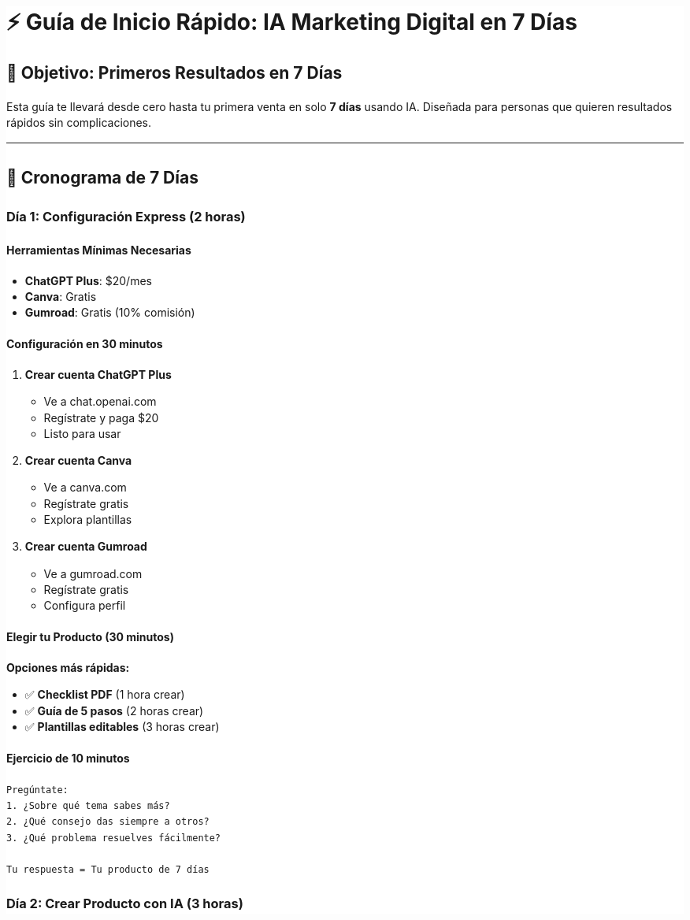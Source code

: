 # ⚡ Guía de Inicio Rápido: IA Marketing Digital en 7 Días

## 🎯 Objetivo: Primeros Resultados en 7 Días

Esta guía te llevará desde cero hasta tu primera venta en solo **7 días** usando IA. Diseñada para personas que quieren resultados rápidos sin complicaciones.

---

## 📅 Cronograma de 7 Días

### **Día 1: Configuración Express (2 horas)**

#### **Herramientas Mínimas Necesarias**
- **ChatGPT Plus**: $20/mes
- **Canva**: Gratis
- **Gumroad**: Gratis (10% comisión)

#### **Configuración en 30 minutos**
1. **Crear cuenta ChatGPT Plus**
   - Ve a chat.openai.com
   - Regístrate y paga $20
   - Listo para usar

2. **Crear cuenta Canva**
   - Ve a canva.com
   - Regístrate gratis
   - Explora plantillas

3. **Crear cuenta Gumroad**
   - Ve a gumroad.com
   - Regístrate gratis
   - Configura perfil

#### **Elegir tu Producto (30 minutos)**
**Opciones más rápidas:**
- ✅ **Checklist PDF** (1 hora crear)
- ✅ **Guía de 5 pasos** (2 horas crear)
- ✅ **Plantillas editables** (3 horas crear)

#### **Ejercicio de 10 minutos**
```
Pregúntate:
1. ¿Sobre qué tema sabes más?
2. ¿Qué consejo das siempre a otros?
3. ¿Qué problema resuelves fácilmente?

Tu respuesta = Tu producto de 7 días
```

### **Día 2: Crear Producto con IA (3 horas)**
